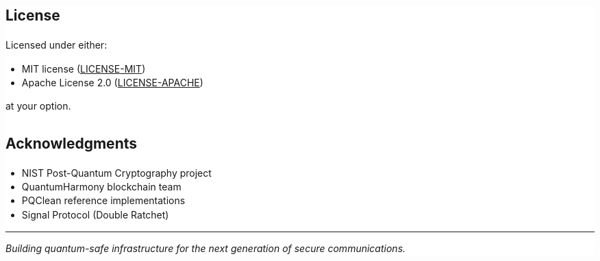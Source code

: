 ## License

Licensed under either:
- MIT license ([LICENSE-MIT](LICENSE-MIT))
- Apache License 2.0 ([LICENSE-APACHE](LICENSE-APACHE))

at your option.

## Acknowledgments

- NIST Post-Quantum Cryptography project
- QuantumHarmony blockchain team
- PQClean reference implementations
- Signal Protocol (Double Ratchet)

---

*Building quantum-safe infrastructure for the next generation of secure communications.*
